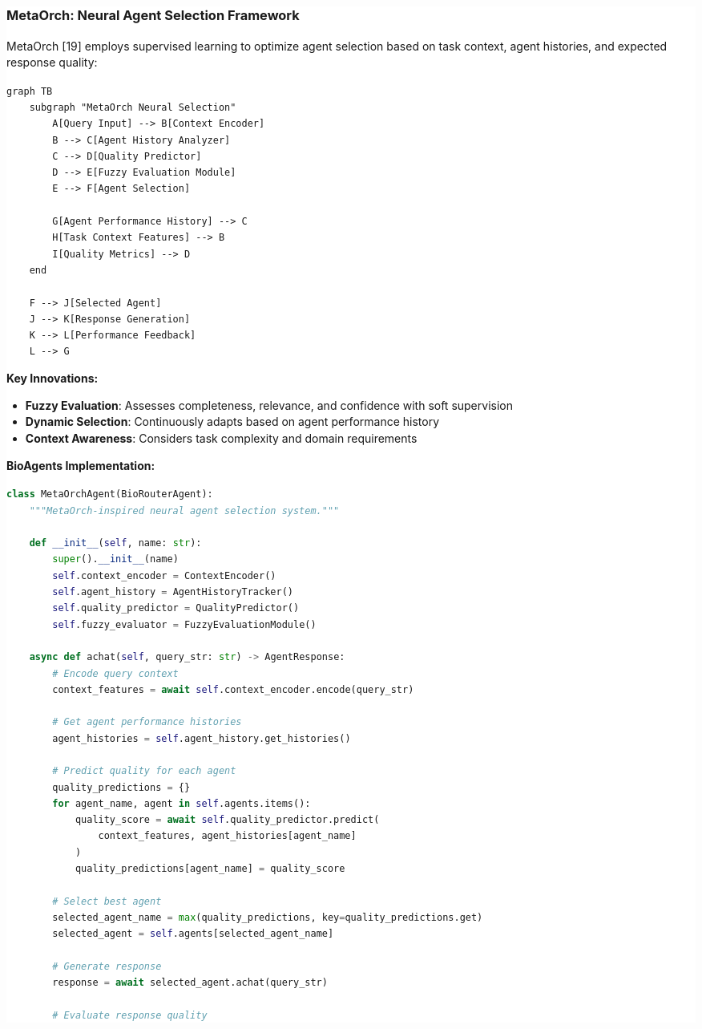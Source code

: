 ### MetaOrch: Neural Agent Selection Framework

MetaOrch [19] employs supervised learning to optimize agent selection based on task context, agent histories, and expected response quality:

```mermaid
graph TB
    subgraph "MetaOrch Neural Selection"
        A[Query Input] --> B[Context Encoder]
        B --> C[Agent History Analyzer]
        C --> D[Quality Predictor]
        D --> E[Fuzzy Evaluation Module]
        E --> F[Agent Selection]
        
        G[Agent Performance History] --> C
        H[Task Context Features] --> B
        I[Quality Metrics] --> D
    end
    
    F --> J[Selected Agent]
    J --> K[Response Generation]
    K --> L[Performance Feedback]
    L --> G
```

**Key Innovations:**
- **Fuzzy Evaluation**: Assesses completeness, relevance, and confidence with soft supervision
- **Dynamic Selection**: Continuously adapts based on agent performance history
- **Context Awareness**: Considers task complexity and domain requirements

**BioAgents Implementation:**
```python
class MetaOrchAgent(BioRouterAgent):
    """MetaOrch-inspired neural agent selection system."""
    
    def __init__(self, name: str):
        super().__init__(name)
        self.context_encoder = ContextEncoder()
        self.agent_history = AgentHistoryTracker()
        self.quality_predictor = QualityPredictor()
        self.fuzzy_evaluator = FuzzyEvaluationModule()
    
    async def achat(self, query_str: str) -> AgentResponse:
        # Encode query context
        context_features = await self.context_encoder.encode(query_str)
        
        # Get agent performance histories
        agent_histories = self.agent_history.get_histories()
        
        # Predict quality for each agent
        quality_predictions = {}
        for agent_name, agent in self.agents.items():
            quality_score = await self.quality_predictor.predict(
                context_features, agent_histories[agent_name]
            )
            quality_predictions[agent_name] = quality_score
        
        # Select best agent
        selected_agent_name = max(quality_predictions, key=quality_predictions.get)
        selected_agent = self.agents[selected_agent_name]
        
        # Generate response
        response = await selected_agent.achat(query_str)
        
        # Evaluate response quality
```